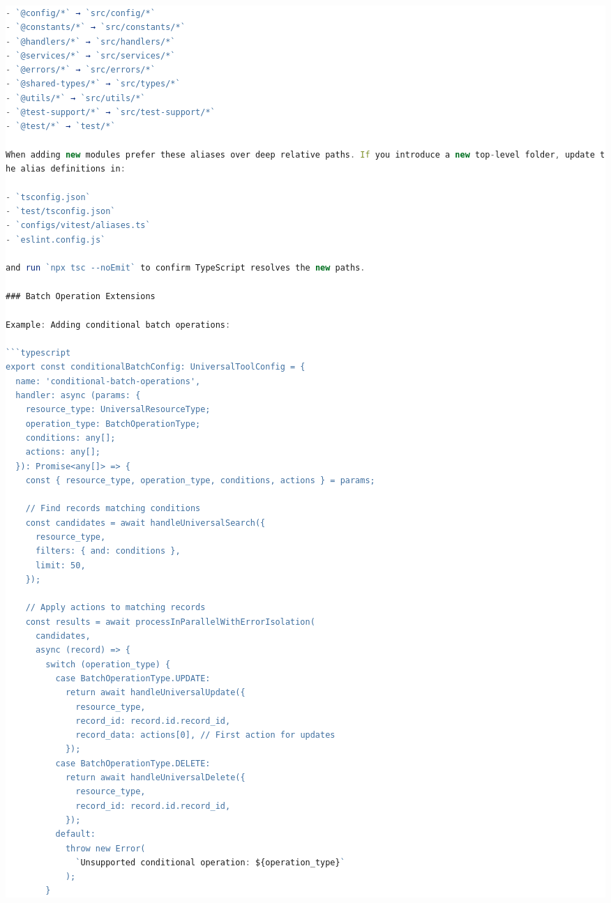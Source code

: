 ````typescript
- `@config/*` → `src/config/*`
- `@constants/*` → `src/constants/*`
- `@handlers/*` → `src/handlers/*`
- `@services/*` → `src/services/*`
- `@errors/*` → `src/errors/*`
- `@shared-types/*` → `src/types/*`
- `@utils/*` → `src/utils/*`
- `@test-support/*` → `src/test-support/*`
- `@test/*` → `test/*`

When adding new modules prefer these aliases over deep relative paths. If you introduce a new top-level folder, update the alias definitions in:

- `tsconfig.json`
- `test/tsconfig.json`
- `configs/vitest/aliases.ts`
- `eslint.config.js`

and run `npx tsc --noEmit` to confirm TypeScript resolves the new paths.

### Batch Operation Extensions

Example: Adding conditional batch operations:

```typescript
export const conditionalBatchConfig: UniversalToolConfig = {
  name: 'conditional-batch-operations',
  handler: async (params: {
    resource_type: UniversalResourceType;
    operation_type: BatchOperationType;
    conditions: any[];
    actions: any[];
  }): Promise<any[]> => {
    const { resource_type, operation_type, conditions, actions } = params;

    // Find records matching conditions
    const candidates = await handleUniversalSearch({
      resource_type,
      filters: { and: conditions },
      limit: 50,
    });

    // Apply actions to matching records
    const results = await processInParallelWithErrorIsolation(
      candidates,
      async (record) => {
        switch (operation_type) {
          case BatchOperationType.UPDATE:
            return await handleUniversalUpdate({
              resource_type,
              record_id: record.id.record_id,
              record_data: actions[0], // First action for updates
            });
          case BatchOperationType.DELETE:
            return await handleUniversalDelete({
              resource_type,
              record_id: record.id.record_id,
            });
          default:
            throw new Error(
              `Unsupported conditional operation: ${operation_type}`
            );
        }
````